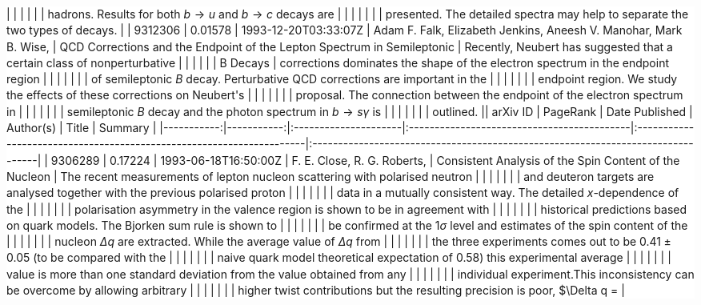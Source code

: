 |            |            |                      |                                                                   |                                                                         | hadrons. Results for both $b\rightarrow u$ and $b\rightarrow c$ decays are      |
|            |            |                      |                                                                   |                                                                         | presented. The detailed spectra may help to separate the two types of decays.   |
|    9312306 |  0.01578   | 1993-12-20T03:33:07Z | Adam F. Falk, Elizabeth Jenkins, Aneesh V. Manohar, Mark B. Wise, | QCD Corrections and the Endpoint of the Lepton Spectrum in Semileptonic | Recently, Neubert has suggested that a certain class of nonperturbative         |
|            |            |                      |                                                                   |   B Decays                                                              | corrections dominates the shape of the electron spectrum in the endpoint region |
|            |            |                      |                                                                   |                                                                         | of semileptonic $B$ decay. Perturbative QCD corrections are important in the    |
|            |            |                      |                                                                   |                                                                         | endpoint region. We study the effects of these corrections on Neubert's         |
|            |            |                      |                                                                   |                                                                         | proposal. The connection between the endpoint of the electron spectrum in       |
|            |            |                      |                                                                   |                                                                         | semileptonic $B$ decay and the photon spectrum in $b\rightarrow s\gamma$ is     |
|            |            |                      |                                                                   |                                                                         | outlined.                                                                       ||   arXiv ID |   PageRank | Date Published       | Author(s)                                  | Title                                                                | Summary                                                                         |
|-----------:|-----------:|:---------------------|:-------------------------------------------|:---------------------------------------------------------------------|:--------------------------------------------------------------------------------|
|    9306289 |  0.17224   | 1993-06-18T16:50:00Z | F. E. Close, R. G. Roberts,                | Consistent Analysis of the Spin Content of the Nucleon               | The recent measurements of lepton nucleon scattering with polarised neutron     |
|            |            |                      |                                            |                                                                      | and deuteron targets are analysed together with the previous polarised proton   |
|            |            |                      |                                            |                                                                      | data in a mutually consistent way. The detailed $x$-dependence of the           |
|            |            |                      |                                            |                                                                      | polarisation asymmetry in the valence region is shown to be in agreement with   |
|            |            |                      |                                            |                                                                      | historical predictions based on quark models. The Bjorken sum rule is shown to  |
|            |            |                      |                                            |                                                                      | be confirmed at the $1\sigma$ level and estimates of the spin content of the    |
|            |            |                      |                                            |                                                                      | nucleon $\Delta q$ are extracted. While the average value of $\Delta q$ from    |
|            |            |                      |                                            |                                                                      | the three experiments comes out to be $0.41\pm0.05$ (to be compared with the    |
|            |            |                      |                                            |                                                                      | naive quark model theoretical expectation of 0.58) this experimental average    |
|            |            |                      |                                            |                                                                      | value is more than one standard deviation from the value obtained from any      |
|            |            |                      |                                            |                                                                      | individual experiment.This inconsistency can be overcome by allowing arbitrary  |
|            |            |                      |                                            |                                                                      | higher twist contributions but the resulting precision is poor, $\Delta q =     |
